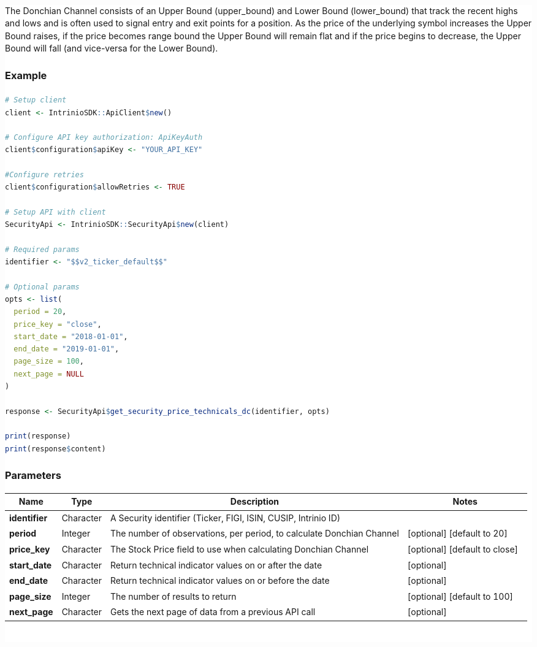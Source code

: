 
The Donchian Channel consists of an Upper Bound (upper_bound) and Lower Bound (lower_bound) that track the recent highs and lows and is often used to signal entry and exit points for a position. As the price of the underlying symbol increases the Upper Bound raises, if the price becomes range bound the Upper Bound will remain flat and if the price begins to decrease, the Upper Bound will fall (and vice-versa for the Lower Bound).

[//]: # (END_OVERVIEW)

### Example

[//]: # (START_CODE_EXAMPLE)
```r
# Setup client
client <- IntrinioSDK::ApiClient$new()

# Configure API key authorization: ApiKeyAuth
client$configuration$apiKey <- "YOUR_API_KEY"

#Configure retries
client$configuration$allowRetries <- TRUE

# Setup API with client
SecurityApi <- IntrinioSDK::SecurityApi$new(client)

# Required params
identifier <- "$$v2_ticker_default$$"

# Optional params
opts <- list(
  period = 20,
  price_key = "close",
  start_date = "2018-01-01",
  end_date = "2019-01-01",
  page_size = 100,
  next_page = NULL
)

response <- SecurityApi$get_security_price_technicals_dc(identifier, opts)

print(response)
print(response$content)
```

[//]: # (END_CODE_EXAMPLE)

[//]: # (START_DEFINITION)

### Parameters

[//]: # (START_PARAMETERS)


Name | Type | Description  | Notes
------------- | ------------- | ------------- | -------------
 **identifier** | Character| A Security identifier (Ticker, FIGI, ISIN, CUSIP, Intrinio ID) |  &nbsp;
 **period** | Integer| The number of observations, per period, to calculate Donchian Channel | [optional] [default to 20] &nbsp;
 **price_key** | Character| The Stock Price field to use when calculating Donchian Channel | [optional] [default to close] &nbsp;
 **start_date** | Character| Return technical indicator values on or after the date | [optional]  &nbsp;
 **end_date** | Character| Return technical indicator values on or before the date | [optional]  &nbsp;
 **page_size** | Integer| The number of results to return | [optional] [default to 100] &nbsp;
 **next_page** | Character| Gets the next page of data from a previous API call | [optional]  &nbsp;
<br/>


[//]: # (START_OPERATION)
[//]: # (CLASS:IntrinioSDK::SecurityApi)
[//]: # (METHOD:get_all_securities)
[//]: # (RETURN_TYPE:IntrinioSDK::ApiResponseSecurities)
[//]: # (RETURN_TYPE_KIND:object)
[//]: # (RETURN_TYPE_DOC:ApiResponseSecurities.md)
[//]: # (OPERATION:get_all_securities_v2)
[//]: # (ENDPOINT:/securities)
[//]: # (DOCUMENT_LINK:SecurityApi.md#get_all_securities)
[//]: # (START_OVERVIEW)
[//]: # (END_PARAMETERS)
[//]: # (END_OPERATION)
[//]: # (START_OPERATION)
[//]: # (CLASS:IntrinioSDK::SecurityApi)
[//]: # (METHOD:get_security_by_id)
[//]: # (RETURN_TYPE:IntrinioSDK::Security)
[//]: # (RETURN_TYPE_KIND:object)
[//]: # (RETURN_TYPE_DOC:Security.md)
[//]: # (OPERATION:get_security_by_id_v2)
[//]: # (ENDPOINT:/securities/{identifier})
[//]: # (DOCUMENT_LINK:SecurityApi.md#get_security_by_id)
[//]: # (START_OVERVIEW)
[//]: # (END_PARAMETERS)
[//]: # (END_OPERATION)
[//]: # (START_OPERATION)
[//]: # (CLASS:IntrinioSDK::SecurityApi)
[//]: # (METHOD:get_security_data_point_number)
[//]: # (RETURN_TYPE:Numeric)
[//]: # (RETURN_TYPE_KIND:primitive)
[//]: # (RETURN_TYPE_DOC:)
[//]: # (OPERATION:get_security_data_point_number_v2)
[//]: # (ENDPOINT:/securities/{identifier}/data_point/{tag}/number)
[//]: # (DOCUMENT_LINK:SecurityApi.md#get_security_data_point_number)
[//]: # (START_OVERVIEW)
[//]: # (END_PARAMETERS)
[//]: # (END_OPERATION)
[//]: # (START_OPERATION)
[//]: # (CLASS:IntrinioSDK::SecurityApi)
[//]: # (METHOD:get_security_data_point_text)
[//]: # (RETURN_TYPE:Character)
[//]: # (RETURN_TYPE_KIND:primitive)
[//]: # (RETURN_TYPE_DOC:)
[//]: # (OPERATION:get_security_data_point_text_v2)
[//]: # (ENDPOINT:/securities/{identifier}/data_point/{tag}/text)
[//]: # (DOCUMENT_LINK:SecurityApi.md#get_security_data_point_text)
[//]: # (START_OVERVIEW)
[//]: # (END_PARAMETERS)
[//]: # (END_OPERATION)
[//]: # (START_OPERATION)
[//]: # (CLASS:IntrinioSDK::SecurityApi)
[//]: # (METHOD:get_security_historical_data)
[//]: # (RETURN_TYPE:IntrinioSDK::ApiResponseSecurityHistoricalData)
[//]: # (RETURN_TYPE_KIND:object)
[//]: # (RETURN_TYPE_DOC:ApiResponseSecurityHistoricalData.md)
[//]: # (OPERATION:get_security_historical_data_v2)
[//]: # (ENDPOINT:/securities/{identifier}/historical_data/{tag})
[//]: # (DOCUMENT_LINK:SecurityApi.md#get_security_historical_data)
[//]: # (START_OVERVIEW)
[//]: # (END_PARAMETERS)
[//]: # (END_OPERATION)
[//]: # (START_OPERATION)
[//]: # (CLASS:IntrinioSDK::SecurityApi)
[//]: # (METHOD:get_security_history_by_identifier)
[//]: # (RETURN_TYPE:IntrinioSDK::SecurityHistoryListResult)
[//]: # (RETURN_TYPE_KIND:object)
[//]: # (RETURN_TYPE_DOC:SecurityHistoryListResult.md)
[//]: # (OPERATION:get_security_history_by_identifier_v2)
[//]: # (ENDPOINT:/securities/history-by-identifier/{identifier})
[//]: # (DOCUMENT_LINK:SecurityApi.md#get_security_history_by_identifier)
[//]: # (START_OVERVIEW)
[//]: # (END_PARAMETERS)
[//]: # (END_OPERATION)
[//]: # (START_OPERATION)
[//]: # (CLASS:IntrinioSDK::SecurityApi)
[//]: # (METHOD:get_security_history_by_ticker)
[//]: # (RETURN_TYPE:IntrinioSDK::SecurityHistoryListResult)
[//]: # (RETURN_TYPE_KIND:object)
[//]: # (RETURN_TYPE_DOC:SecurityHistoryListResult.md)
[//]: # (OPERATION:get_security_history_by_ticker_v2)
[//]: # (ENDPOINT:/securities/history-by-ticker/{ticker})
[//]: # (DOCUMENT_LINK:SecurityApi.md#get_security_history_by_ticker)
[//]: # (START_OVERVIEW)
[//]: # (END_PARAMETERS)
[//]: # (END_OPERATION)
[//]: # (START_OPERATION)
[//]: # (CLASS:IntrinioSDK::SecurityApi)
[//]: # (METHOD:get_security_insider_ownership)
[//]: # (RETURN_TYPE:IntrinioSDK::ApiResponseSecurityInstitutionalOwnership)
[//]: # (RETURN_TYPE_KIND:object)
[//]: # (RETURN_TYPE_DOC:ApiResponseSecurityInstitutionalOwnership.md)
[//]: # (OPERATION:get_security_insider_ownership_v2)
[//]: # (ENDPOINT:/securities/{identifier}/institutional_ownership)
[//]: # (DOCUMENT_LINK:SecurityApi.md#get_security_insider_ownership)
[//]: # (START_OVERVIEW)
[//]: # (END_PARAMETERS)
[//]: # (END_OPERATION)
[//]: # (START_OPERATION)
[//]: # (CLASS:IntrinioSDK::SecurityApi)
[//]: # (METHOD:get_security_interval_movers)
[//]: # (RETURN_TYPE:IntrinioSDK::SecurityIntervalsMoversResult)
[//]: # (RETURN_TYPE_KIND:object)
[//]: # (RETURN_TYPE_DOC:SecurityIntervalsMoversResult.md)
[//]: # (OPERATION:get_security_interval_movers_v2)
[//]: # (ENDPOINT:/securities/market_movers)
[//]: # (DOCUMENT_LINK:SecurityApi.md#get_security_interval_movers)
[//]: # (START_OVERVIEW)
[//]: # (END_PARAMETERS)
[//]: # (END_OPERATION)
[//]: # (START_OPERATION)
[//]: # (CLASS:IntrinioSDK::SecurityApi)
[//]: # (METHOD:get_security_interval_movers_change)
[//]: # (RETURN_TYPE:IntrinioSDK::SecurityIntervalsMoversResult)
[//]: # (RETURN_TYPE_KIND:object)
[//]: # (RETURN_TYPE_DOC:SecurityIntervalsMoversResult.md)
[//]: # (OPERATION:get_security_interval_movers_change_v2)
[//]: # (ENDPOINT:/securities/market_movers/change)
[//]: # (DOCUMENT_LINK:SecurityApi.md#get_security_interval_movers_change)
[//]: # (START_OVERVIEW)
[//]: # (END_PARAMETERS)
[//]: # (END_OPERATION)
[//]: # (START_OPERATION)
[//]: # (CLASS:IntrinioSDK::SecurityApi)
[//]: # (METHOD:get_security_interval_movers_volume)
[//]: # (RETURN_TYPE:IntrinioSDK::SecurityIntervalsMoversResult)
[//]: # (RETURN_TYPE_KIND:object)
[//]: # (RETURN_TYPE_DOC:SecurityIntervalsMoversResult.md)
[//]: # (OPERATION:get_security_interval_movers_volume_v2)
[//]: # (ENDPOINT:/securities/market_movers/volume)
[//]: # (DOCUMENT_LINK:SecurityApi.md#get_security_interval_movers_volume)
[//]: # (START_OVERVIEW)
[//]: # (END_PARAMETERS)
[//]: # (END_OPERATION)
[//]: # (START_OPERATION)
[//]: # (CLASS:IntrinioSDK::SecurityApi)
[//]: # (METHOD:get_security_interval_prices)
[//]: # (RETURN_TYPE:IntrinioSDK::ApiResponseSecurityIntervalPrices)
[//]: # (RETURN_TYPE_KIND:object)
[//]: # (RETURN_TYPE_DOC:ApiResponseSecurityIntervalPrices.md)
[//]: # (OPERATION:get_security_interval_prices_v2)
[//]: # (ENDPOINT:/securities/{identifier}/prices/intervals)
[//]: # (DOCUMENT_LINK:SecurityApi.md#get_security_interval_prices)
[//]: # (START_OVERVIEW)
[//]: # (END_PARAMETERS)
[//]: # (END_OPERATION)
[//]: # (START_OPERATION)
[//]: # (CLASS:IntrinioSDK::SecurityApi)
[//]: # (METHOD:get_security_intraday_prices)
[//]: # (RETURN_TYPE:IntrinioSDK::ApiResponseSecurityIntradayPrices)
[//]: # (RETURN_TYPE_KIND:object)
[//]: # (RETURN_TYPE_DOC:ApiResponseSecurityIntradayPrices.md)
[//]: # (OPERATION:get_security_intraday_prices_v2)
[//]: # (ENDPOINT:/securities/{identifier}/prices/intraday)
[//]: # (DOCUMENT_LINK:SecurityApi.md#get_security_intraday_prices)
[//]: # (START_OVERVIEW)
[//]: # (END_PARAMETERS)
[//]: # (END_OPERATION)
[//]: # (START_OPERATION)
[//]: # (CLASS:IntrinioSDK::SecurityApi)
[//]: # (METHOD:get_security_latest_dividend_record)
[//]: # (RETURN_TYPE:IntrinioSDK::DividendRecord)
[//]: # (RETURN_TYPE_KIND:object)
[//]: # (RETURN_TYPE_DOC:DividendRecord.md)
[//]: # (OPERATION:get_security_latest_dividend_record_v2)
[//]: # (ENDPOINT:/securities/{identifier}/dividends/latest)
[//]: # (DOCUMENT_LINK:SecurityApi.md#get_security_latest_dividend_record)
[//]: # (START_OVERVIEW)
[//]: # (END_PARAMETERS)
[//]: # (END_OPERATION)
[//]: # (START_OPERATION)
[//]: # (CLASS:IntrinioSDK::SecurityApi)
[//]: # (METHOD:get_security_latest_earnings_record)
[//]: # (RETURN_TYPE:IntrinioSDK::EarningsRecord)
[//]: # (RETURN_TYPE_KIND:object)
[//]: # (RETURN_TYPE_DOC:EarningsRecord.md)
[//]: # (OPERATION:get_security_latest_earnings_record_v2)
[//]: # (ENDPOINT:/securities/{identifier}/earnings/latest)
[//]: # (DOCUMENT_LINK:SecurityApi.md#get_security_latest_earnings_record)
[//]: # (START_OVERVIEW)
[//]: # (END_PARAMETERS)
[//]: # (END_OPERATION)
[//]: # (START_OPERATION)
[//]: # (CLASS:IntrinioSDK::SecurityApi)
[//]: # (METHOD:get_security_price_technicals_adi)
[//]: # (RETURN_TYPE:IntrinioSDK::ApiResponseSecurityAccumulationDistributionIndex)
[//]: # (RETURN_TYPE_KIND:object)
[//]: # (RETURN_TYPE_DOC:ApiResponseSecurityAccumulationDistributionIndex.md)
[//]: # (OPERATION:get_security_price_technicals_adi_v2)
[//]: # (ENDPOINT:/securities/{identifier}/prices/technicals/adi)
[//]: # (DOCUMENT_LINK:SecurityApi.md#get_security_price_technicals_adi)
[//]: # (START_OVERVIEW)
[//]: # (END_PARAMETERS)
[//]: # (END_OPERATION)
[//]: # (START_OPERATION)
[//]: # (CLASS:IntrinioSDK::SecurityApi)
[//]: # (METHOD:get_security_price_technicals_adtv)
[//]: # (RETURN_TYPE:IntrinioSDK::ApiResponseSecurityAverageDailyTradingVolume)
[//]: # (RETURN_TYPE_KIND:object)
[//]: # (RETURN_TYPE_DOC:ApiResponseSecurityAverageDailyTradingVolume.md)
[//]: # (OPERATION:get_security_price_technicals_adtv_v2)
[//]: # (ENDPOINT:/securities/{identifier}/prices/technicals/adtv)
[//]: # (DOCUMENT_LINK:SecurityApi.md#get_security_price_technicals_adtv)
[//]: # (START_OVERVIEW)
[//]: # (END_PARAMETERS)
[//]: # (END_OPERATION)
[//]: # (START_OPERATION)
[//]: # (CLASS:IntrinioSDK::SecurityApi)
[//]: # (METHOD:get_security_price_technicals_adx)
[//]: # (RETURN_TYPE:IntrinioSDK::ApiResponseSecurityAverageDirectionalIndex)
[//]: # (RETURN_TYPE_KIND:object)
[//]: # (RETURN_TYPE_DOC:ApiResponseSecurityAverageDirectionalIndex.md)
[//]: # (OPERATION:get_security_price_technicals_adx_v2)
[//]: # (ENDPOINT:/securities/{identifier}/prices/technicals/adx)
[//]: # (DOCUMENT_LINK:SecurityApi.md#get_security_price_technicals_adx)
[//]: # (START_OVERVIEW)
[//]: # (END_PARAMETERS)
[//]: # (END_OPERATION)
[//]: # (START_OPERATION)
[//]: # (CLASS:IntrinioSDK::SecurityApi)
[//]: # (METHOD:get_security_price_technicals_ao)
[//]: # (RETURN_TYPE:IntrinioSDK::ApiResponseSecurityAwesomeOscillator)
[//]: # (RETURN_TYPE_KIND:object)
[//]: # (RETURN_TYPE_DOC:ApiResponseSecurityAwesomeOscillator.md)
[//]: # (OPERATION:get_security_price_technicals_ao_v2)
[//]: # (ENDPOINT:/securities/{identifier}/prices/technicals/ao)
[//]: # (DOCUMENT_LINK:SecurityApi.md#get_security_price_technicals_ao)
[//]: # (START_OVERVIEW)
[//]: # (END_PARAMETERS)
[//]: # (END_OPERATION)
[//]: # (START_OPERATION)
[//]: # (CLASS:IntrinioSDK::SecurityApi)
[//]: # (METHOD:get_security_price_technicals_atr)
[//]: # (RETURN_TYPE:IntrinioSDK::ApiResponseSecurityAverageTrueRange)
[//]: # (RETURN_TYPE_KIND:object)
[//]: # (RETURN_TYPE_DOC:ApiResponseSecurityAverageTrueRange.md)
[//]: # (OPERATION:get_security_price_technicals_atr_v2)
[//]: # (ENDPOINT:/securities/{identifier}/prices/technicals/atr)
[//]: # (DOCUMENT_LINK:SecurityApi.md#get_security_price_technicals_atr)
[//]: # (START_OVERVIEW)
[//]: # (END_PARAMETERS)
[//]: # (END_OPERATION)
[//]: # (START_OPERATION)
[//]: # (CLASS:IntrinioSDK::SecurityApi)
[//]: # (METHOD:get_security_price_technicals_bb)
[//]: # (RETURN_TYPE:IntrinioSDK::ApiResponseSecurityBollingerBands)
[//]: # (RETURN_TYPE_KIND:object)
[//]: # (RETURN_TYPE_DOC:ApiResponseSecurityBollingerBands.md)
[//]: # (OPERATION:get_security_price_technicals_bb_v2)
[//]: # (ENDPOINT:/securities/{identifier}/prices/technicals/bb)
[//]: # (DOCUMENT_LINK:SecurityApi.md#get_security_price_technicals_bb)
[//]: # (START_OVERVIEW)
[//]: # (END_PARAMETERS)
[//]: # (END_OPERATION)
[//]: # (START_OPERATION)
[//]: # (CLASS:IntrinioSDK::SecurityApi)
[//]: # (METHOD:get_security_price_technicals_cci)
[//]: # (RETURN_TYPE:IntrinioSDK::ApiResponseSecurityCommodityChannelIndex)
[//]: # (RETURN_TYPE_KIND:object)
[//]: # (RETURN_TYPE_DOC:ApiResponseSecurityCommodityChannelIndex.md)
[//]: # (OPERATION:get_security_price_technicals_cci_v2)
[//]: # (ENDPOINT:/securities/{identifier}/prices/technicals/cci)
[//]: # (DOCUMENT_LINK:SecurityApi.md#get_security_price_technicals_cci)
[//]: # (START_OVERVIEW)
[//]: # (END_PARAMETERS)
[//]: # (END_OPERATION)
[//]: # (START_OPERATION)
[//]: # (CLASS:IntrinioSDK::SecurityApi)
[//]: # (METHOD:get_security_price_technicals_cmf)
[//]: # (RETURN_TYPE:IntrinioSDK::ApiResponseSecurityChaikinMoneyFlow)
[//]: # (RETURN_TYPE_KIND:object)
[//]: # (RETURN_TYPE_DOC:ApiResponseSecurityChaikinMoneyFlow.md)
[//]: # (OPERATION:get_security_price_technicals_cmf_v2)
[//]: # (ENDPOINT:/securities/{identifier}/prices/technicals/cmf)
[//]: # (DOCUMENT_LINK:SecurityApi.md#get_security_price_technicals_cmf)
[//]: # (START_OVERVIEW)
[//]: # (END_PARAMETERS)
[//]: # (END_OPERATION)
[//]: # (START_OPERATION)
[//]: # (CLASS:IntrinioSDK::SecurityApi)
[//]: # (METHOD:get_security_price_technicals_dc)
[//]: # (RETURN_TYPE:IntrinioSDK::ApiResponseSecurityDonchianChannel)
[//]: # (RETURN_TYPE_KIND:object)
[//]: # (RETURN_TYPE_DOC:ApiResponseSecurityDonchianChannel.md)
[//]: # (OPERATION:get_security_price_technicals_dc_v2)
[//]: # (ENDPOINT:/securities/{identifier}/prices/technicals/dc)
[//]: # (DOCUMENT_LINK:SecurityApi.md#get_security_price_technicals_dc)
[//]: # (START_OVERVIEW)
[//]: # (END_PARAMETERS)
[//]: # (END_OPERATION)
[//]: # (START_OPERATION)
[//]: # (CLASS:IntrinioSDK::SecurityApi)
[//]: # (METHOD:get_security_price_technicals_dpo)
[//]: # (RETURN_TYPE:IntrinioSDK::ApiResponseSecurityDetrendedPriceOscillator)
[//]: # (RETURN_TYPE_KIND:object)
[//]: # (RETURN_TYPE_DOC:ApiResponseSecurityDetrendedPriceOscillator.md)
[//]: # (OPERATION:get_security_price_technicals_dpo_v2)
[//]: # (ENDPOINT:/securities/{identifier}/prices/technicals/dpo)
[//]: # (DOCUMENT_LINK:SecurityApi.md#get_security_price_technicals_dpo)
[//]: # (START_OVERVIEW)
[//]: # (END_PARAMETERS)
[//]: # (END_OPERATION)
[//]: # (START_OPERATION)
[//]: # (CLASS:IntrinioSDK::SecurityApi)
[//]: # (METHOD:get_security_price_technicals_eom)
[//]: # (RETURN_TYPE:IntrinioSDK::ApiResponseSecurityEaseOfMovement)
[//]: # (RETURN_TYPE_KIND:object)
[//]: # (RETURN_TYPE_DOC:ApiResponseSecurityEaseOfMovement.md)
[//]: # (OPERATION:get_security_price_technicals_eom_v2)
[//]: # (ENDPOINT:/securities/{identifier}/prices/technicals/eom)
[//]: # (DOCUMENT_LINK:SecurityApi.md#get_security_price_technicals_eom)
[//]: # (START_OVERVIEW)
[//]: # (END_PARAMETERS)
[//]: # (END_OPERATION)
[//]: # (START_OPERATION)
[//]: # (CLASS:IntrinioSDK::SecurityApi)
[//]: # (METHOD:get_security_price_technicals_fi)
[//]: # (RETURN_TYPE:IntrinioSDK::ApiResponseSecurityForceIndex)
[//]: # (RETURN_TYPE_KIND:object)
[//]: # (RETURN_TYPE_DOC:ApiResponseSecurityForceIndex.md)
[//]: # (OPERATION:get_security_price_technicals_fi_v2)
[//]: # (ENDPOINT:/securities/{identifier}/prices/technicals/fi)
[//]: # (DOCUMENT_LINK:SecurityApi.md#get_security_price_technicals_fi)
[//]: # (START_OVERVIEW)
[//]: # (END_PARAMETERS)
[//]: # (END_OPERATION)
[//]: # (START_OPERATION)
[//]: # (CLASS:IntrinioSDK::SecurityApi)
[//]: # (METHOD:get_security_price_technicals_ichimoku)
[//]: # (RETURN_TYPE:IntrinioSDK::ApiResponseSecurityIchimokuKinkoHyo)
[//]: # (RETURN_TYPE_KIND:object)
[//]: # (RETURN_TYPE_DOC:ApiResponseSecurityIchimokuKinkoHyo.md)
[//]: # (OPERATION:get_security_price_technicals_ichimoku_v2)
[//]: # (ENDPOINT:/securities/{identifier}/prices/technicals/ichimoku)
[//]: # (DOCUMENT_LINK:SecurityApi.md#get_security_price_technicals_ichimoku)
[//]: # (START_OVERVIEW)
[//]: # (END_PARAMETERS)
[//]: # (END_OPERATION)
[//]: # (START_OPERATION)
[//]: # (CLASS:IntrinioSDK::SecurityApi)
[//]: # (METHOD:get_security_price_technicals_kc)
[//]: # (RETURN_TYPE:IntrinioSDK::ApiResponseSecurityKeltnerChannel)
[//]: # (RETURN_TYPE_KIND:object)
[//]: # (RETURN_TYPE_DOC:ApiResponseSecurityKeltnerChannel.md)
[//]: # (OPERATION:get_security_price_technicals_kc_v2)
[//]: # (ENDPOINT:/securities/{identifier}/prices/technicals/kc)
[//]: # (DOCUMENT_LINK:SecurityApi.md#get_security_price_technicals_kc)
[//]: # (START_OVERVIEW)
[//]: # (END_PARAMETERS)
[//]: # (END_OPERATION)
[//]: # (START_OPERATION)
[//]: # (CLASS:IntrinioSDK::SecurityApi)
[//]: # (METHOD:get_security_price_technicals_kst)
[//]: # (RETURN_TYPE:IntrinioSDK::ApiResponseSecurityKnowSureThing)
[//]: # (RETURN_TYPE_KIND:object)
[//]: # (RETURN_TYPE_DOC:ApiResponseSecurityKnowSureThing.md)
[//]: # (OPERATION:get_security_price_technicals_kst_v2)
[//]: # (ENDPOINT:/securities/{identifier}/prices/technicals/kst)
[//]: # (DOCUMENT_LINK:SecurityApi.md#get_security_price_technicals_kst)
[//]: # (START_OVERVIEW)
[//]: # (END_PARAMETERS)
[//]: # (END_OPERATION)
[//]: # (START_OPERATION)
[//]: # (CLASS:IntrinioSDK::SecurityApi)
[//]: # (METHOD:get_security_price_technicals_macd)
[//]: # (RETURN_TYPE:IntrinioSDK::ApiResponseSecurityMovingAverageConvergenceDivergence)
[//]: # (RETURN_TYPE_KIND:object)
[//]: # (RETURN_TYPE_DOC:ApiResponseSecurityMovingAverageConvergenceDivergence.md)
[//]: # (OPERATION:get_security_price_technicals_macd_v2)
[//]: # (ENDPOINT:/securities/{identifier}/prices/technicals/macd)
[//]: # (DOCUMENT_LINK:SecurityApi.md#get_security_price_technicals_macd)
[//]: # (START_OVERVIEW)
[//]: # (END_PARAMETERS)
[//]: # (END_OPERATION)
[//]: # (START_OPERATION)
[//]: # (CLASS:IntrinioSDK::SecurityApi)
[//]: # (METHOD:get_security_price_technicals_mfi)
[//]: # (RETURN_TYPE:IntrinioSDK::ApiResponseSecurityMoneyFlowIndex)
[//]: # (RETURN_TYPE_KIND:object)
[//]: # (RETURN_TYPE_DOC:ApiResponseSecurityMoneyFlowIndex.md)
[//]: # (OPERATION:get_security_price_technicals_mfi_v2)
[//]: # (ENDPOINT:/securities/{identifier}/prices/technicals/mfi)
[//]: # (DOCUMENT_LINK:SecurityApi.md#get_security_price_technicals_mfi)
[//]: # (START_OVERVIEW)
[//]: # (END_PARAMETERS)
[//]: # (END_OPERATION)
[//]: # (START_OPERATION)
[//]: # (CLASS:IntrinioSDK::SecurityApi)
[//]: # (METHOD:get_security_price_technicals_mi)
[//]: # (RETURN_TYPE:IntrinioSDK::ApiResponseSecurityMassIndex)
[//]: # (RETURN_TYPE_KIND:object)
[//]: # (RETURN_TYPE_DOC:ApiResponseSecurityMassIndex.md)
[//]: # (OPERATION:get_security_price_technicals_mi_v2)
[//]: # (ENDPOINT:/securities/{identifier}/prices/technicals/mi)
[//]: # (DOCUMENT_LINK:SecurityApi.md#get_security_price_technicals_mi)
[//]: # (START_OVERVIEW)
[//]: # (END_PARAMETERS)
[//]: # (END_OPERATION)
[//]: # (START_OPERATION)
[//]: # (CLASS:IntrinioSDK::SecurityApi)
[//]: # (METHOD:get_security_price_technicals_nvi)
[//]: # (RETURN_TYPE:IntrinioSDK::ApiResponseSecurityNegativeVolumeIndex)
[//]: # (RETURN_TYPE_KIND:object)
[//]: # (RETURN_TYPE_DOC:ApiResponseSecurityNegativeVolumeIndex.md)
[//]: # (OPERATION:get_security_price_technicals_nvi_v2)
[//]: # (ENDPOINT:/securities/{identifier}/prices/technicals/nvi)
[//]: # (DOCUMENT_LINK:SecurityApi.md#get_security_price_technicals_nvi)
[//]: # (START_OVERVIEW)
[//]: # (END_PARAMETERS)
[//]: # (END_OPERATION)
[//]: # (START_OPERATION)
[//]: # (CLASS:IntrinioSDK::SecurityApi)
[//]: # (METHOD:get_security_price_technicals_obv)
[//]: # (RETURN_TYPE:IntrinioSDK::ApiResponseSecurityOnBalanceVolume)
[//]: # (RETURN_TYPE_KIND:object)
[//]: # (RETURN_TYPE_DOC:ApiResponseSecurityOnBalanceVolume.md)
[//]: # (OPERATION:get_security_price_technicals_obv_v2)
[//]: # (ENDPOINT:/securities/{identifier}/prices/technicals/obv)
[//]: # (DOCUMENT_LINK:SecurityApi.md#get_security_price_technicals_obv)
[//]: # (START_OVERVIEW)